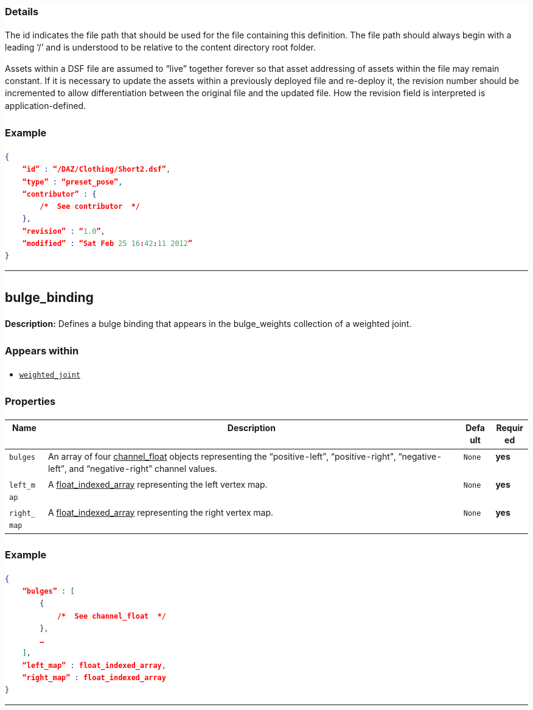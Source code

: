 <h3 id="dson-def-asset-info-details">Details</h3>


The id indicates the file path that should be used for the file containing this definition.  The file path should always begin with a leading ‘/’ and is understood to be relative to the content directory root folder.



Assets within a DSF file are assumed to “live” together forever so that asset addressing of assets within the file may remain constant. If it is necessary to update the assets within a previously deployed file and re-deploy it, the revision number should be incremented to allow differentiation between the original file and the updated file. How the revision field is interpreted is application-defined.





<h3 id="dson-def-asset-info-example">Example</h3>

```json
{
    “id” : “/DAZ/Clothing/Short2.dsf”,
    “type” : “preset_pose”,
    “contributor” : {
        /*  See contributor  */
    },
    “revision” : “1.0”,
    “modified” : “Sat Feb 25 16:42:11 2012”
}
```

---

<h2 id="dson-def-bulge-binding">bulge_binding</h2>

**Description:**
Defines a bulge binding that appears in the bulge_weights collection of a weighted joint.




<h3 id="dson-def-bulge-binding-appears-within">Appears within</h3>

- [`weighted_joint`](#dson-def-weighted-joint)

<h3 id="dson-def-bulge-binding-properties">Properties</h3>

| Name        | Description                                                                                                                                                                 | Default | Required |
| ----------- | --------------------------------------------------------------------------------------------------------------------------------------------------------------------------- | ------- | -------- |
| `bulges`    | An array of four [channel_float](#dson-def-channel-float) objects representing the “positive-left”, “positive-right”, “negative-left”, and “negative-right” channel values. | `None`  | **yes**  |
| `left_map`  | A [float_indexed_array](http://docs.daz3d.com/doku.php/public/dson_spec/format_description/data_types/start#float_indexed_array) representing the left vertex map.          | `None`  | **yes**  |
| `right_map` | A [float_indexed_array](http://docs.daz3d.com/doku.php/public/dson_spec/format_description/data_types/start#float_indexed_array) representing the right vertex map.         | `None`  | **yes**  |

<h3 id="dson-def-bulge-binding-example">Example</h3>

```json
{
    “bulges” : [
        {
            /*  See channel_float  */
        },
        …
    ],
    “left_map” : float_indexed_array,
    “right_map” : float_indexed_array
}
```

---